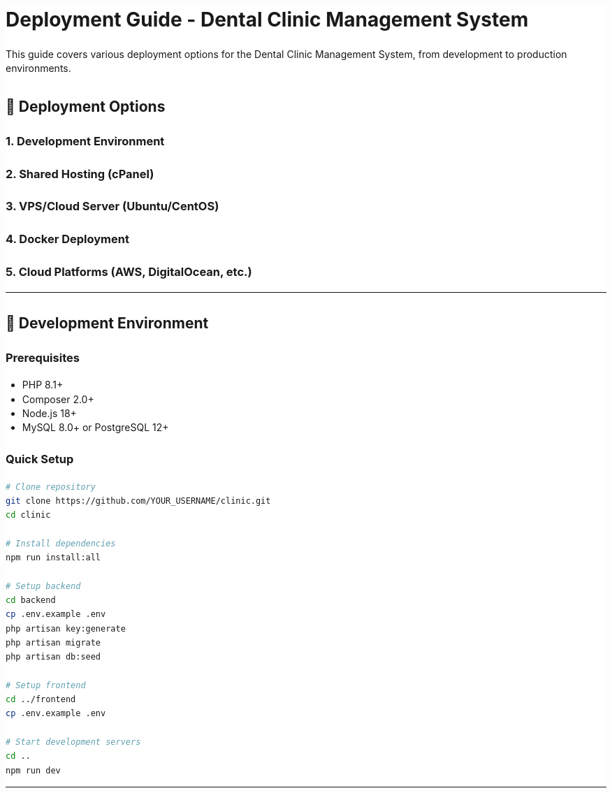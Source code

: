# Deployment Guide - Dental Clinic Management System

This guide covers various deployment options for the Dental Clinic Management System, from development to production environments.

## 🚀 Deployment Options

### 1. Development Environment
### 2. Shared Hosting (cPanel)
### 3. VPS/Cloud Server (Ubuntu/CentOS)
### 4. Docker Deployment
### 5. Cloud Platforms (AWS, DigitalOcean, etc.)

---

## 🔧 Development Environment

### Prerequisites
- PHP 8.1+
- Composer 2.0+
- Node.js 18+
- MySQL 8.0+ or PostgreSQL 12+

### Quick Setup
```bash
# Clone repository
git clone https://github.com/YOUR_USERNAME/clinic.git
cd clinic

# Install dependencies
npm run install:all

# Setup backend
cd backend
cp .env.example .env
php artisan key:generate
php artisan migrate
php artisan db:seed

# Setup frontend
cd ../frontend
cp .env.example .env

# Start development servers
cd ..
npm run dev
```

---